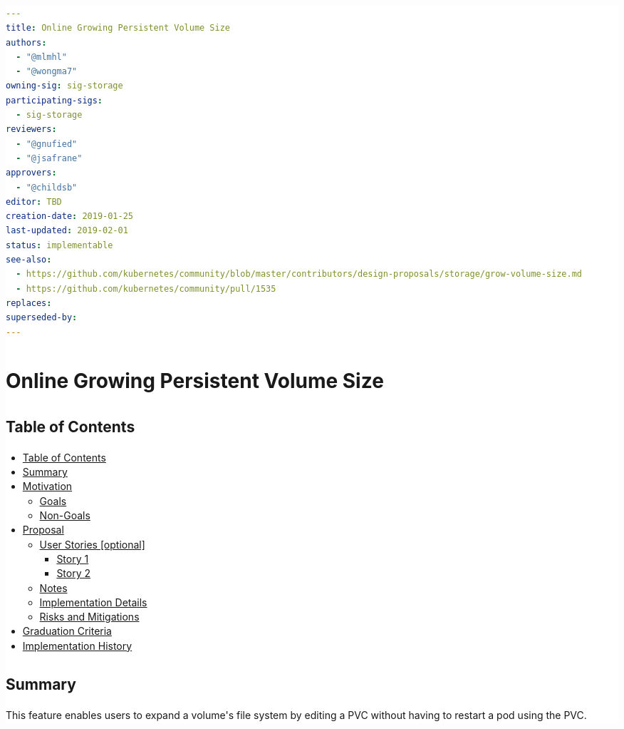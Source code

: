 ```yaml
---
title: Online Growing Persistent Volume Size
authors:
  - "@mlmhl"
  - "@wongma7"
owning-sig: sig-storage
participating-sigs:
  - sig-storage
reviewers:
  - "@gnufied"
  - "@jsafrane"
approvers:
  - "@childsb"
editor: TBD
creation-date: 2019-01-25
last-updated: 2019-02-01
status: implementable
see-also:
  - https://github.com/kubernetes/community/blob/master/contributors/design-proposals/storage/grow-volume-size.md
  - https://github.com/kubernetes/community/pull/1535
replaces:
superseded-by:
---
```


# Online Growing Persistent Volume Size

## Table of Contents

* [Table of Contents](#table-of-contents)
* [Summary](#summary)
* [Motivation](#motivation)
    * [Goals](#goals)
    * [Non-Goals](#non-goals)
* [Proposal](#proposal)
    * [User Stories [optional]](#user-stories)
      * [Story 1](#story-1)
      * [Story 2](#story-2)
    * [Notes](#notes)
    * [Implementation Details](#implementation-details)
    * [Risks and Mitigations](#risks-and-mitigations)
* [Graduation Criteria](#graduation-criteria)
* [Implementation History](#implementation-history)

[Tools for generating]: https://github.com/ekalinin/github-markdown-toc

## Summary

This feature enables users to expand a volume's file system by editing a PVC without having to restart a pod using the PVC.

